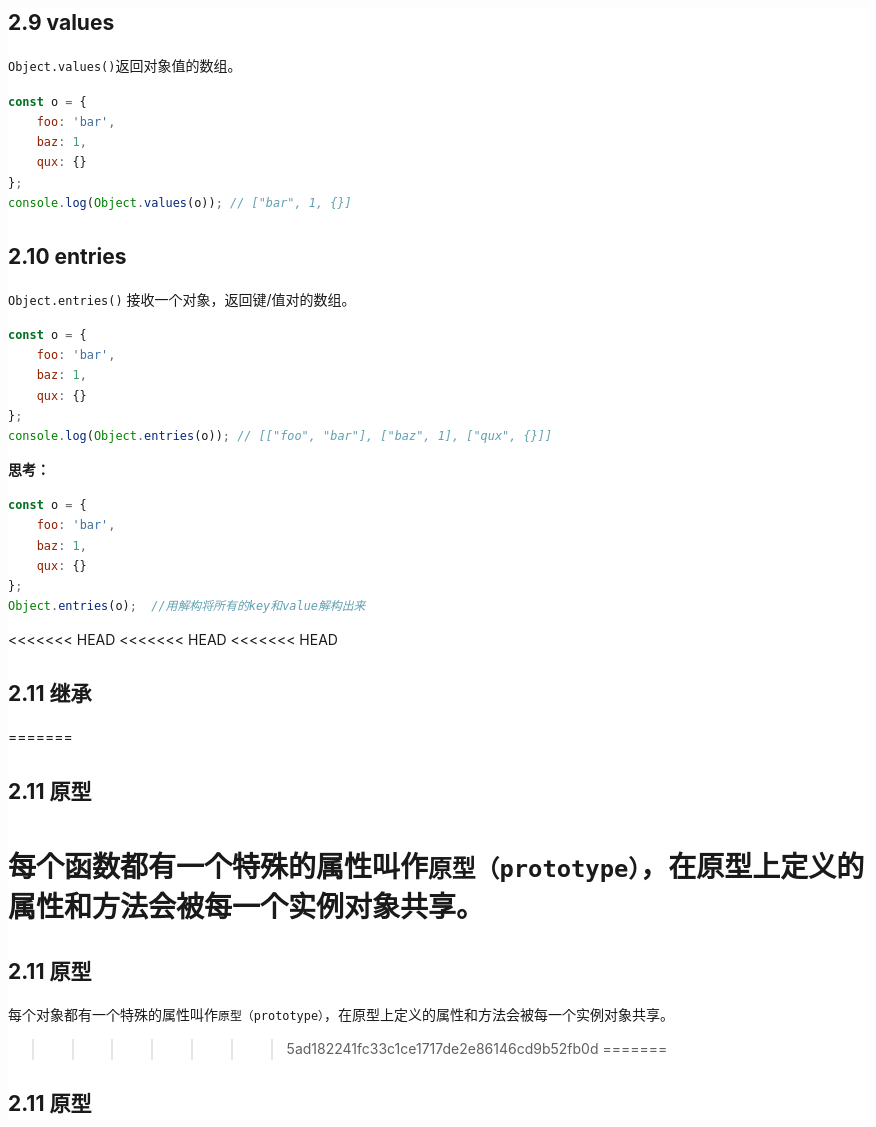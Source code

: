 ## 2.9 values

 `Object.values()`返回对象值的数组。

``` js
const o = {
    foo: 'bar',
    baz: 1,
    qux: {}
};
console.log(Object.values(o)); // ["bar", 1, {}]
```

## 2.10 entries

 `Object.entries()` 接收一个对象，返回键/值对的数组。

``` js
const o = {
    foo: 'bar',
    baz: 1,
    qux: {}
};
console.log(Object.entries(o));	// [["foo", "bar"], ["baz", 1], ["qux", {}]]
```

**思考：**

``` js
const o = {
    foo: 'bar',
    baz: 1,
    qux: {}
};
Object.entries(o);	//用解构将所有的key和value解构出来
```

<<<<<<< HEAD
<<<<<<< HEAD
<<<<<<< HEAD
##  2.11 继承
=======
## 2.11 原型

 每个函数都有一个特殊的属性叫作`原型（prototype）`，在原型上定义的属性和方法会被每一个实例对象共享。
=======
## 2.11 原型

 每个对象都有一个特殊的属性叫作`原型（prototype）`，在原型上定义的属性和方法会被每一个实例对象共享。
>>>>>>> 5ad182241fc33c1ce1717de2e86146cd9b52fb0d
=======
## 2.11 原型
